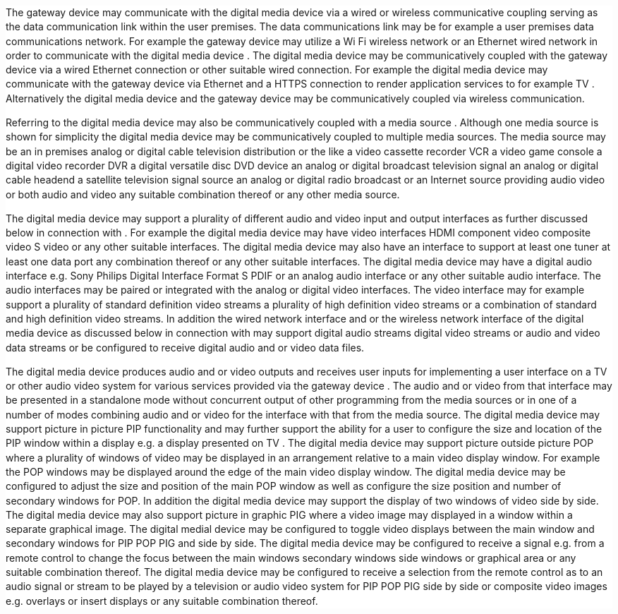 The gateway device may communicate with the digital media device via a wired or wireless communicative coupling serving as the data communication link within the user premises. The data communications link may be for example a user premises data communications network. For example the gateway device may utilize a Wi Fi wireless network or an Ethernet wired network in order to communicate with the digital media device . The digital media device may be communicatively coupled with the gateway device via a wired Ethernet connection or other suitable wired connection. For example the digital media device may communicate with the gateway device via Ethernet and a HTTPS connection to render application services to for example TV . Alternatively the digital media device and the gateway device may be communicatively coupled via wireless communication.

Referring to the digital media device may also be communicatively coupled with a media source . Although one media source is shown for simplicity the digital media device may be communicatively coupled to multiple media sources. The media source may be an in premises analog or digital cable television distribution or the like a video cassette recorder VCR a video game console a digital video recorder DVR a digital versatile disc DVD device an analog or digital broadcast television signal an analog or digital cable headend a satellite television signal source an analog or digital radio broadcast or an Internet source providing audio video or both audio and video any suitable combination thereof or any other media source.

The digital media device may support a plurality of different audio and video input and output interfaces as further discussed below in connection with . For example the digital media device may have video interfaces HDMI component video composite video S video or any other suitable interfaces. The digital media device may also have an interface to support at least one tuner at least one data port any combination thereof or any other suitable interfaces. The digital media device may have a digital audio interface e.g. Sony Philips Digital Interface Format S PDIF or an analog audio interface or any other suitable audio interface. The audio interfaces may be paired or integrated with the analog or digital video interfaces. The video interface may for example support a plurality of standard definition video streams a plurality of high definition video streams or a combination of standard and high definition video streams. In addition the wired network interface and or the wireless network interface of the digital media device as discussed below in connection with may support digital audio streams digital video streams or audio and video data streams or be configured to receive digital audio and or video data files.

The digital media device produces audio and or video outputs and receives user inputs for implementing a user interface on a TV or other audio video system for various services provided via the gateway device . The audio and or video from that interface may be presented in a standalone mode without concurrent output of other programming from the media sources or in one of a number of modes combining audio and or video for the interface with that from the media source. The digital media device may support picture in picture PIP functionality and may further support the ability for a user to configure the size and location of the PIP window within a display e.g. a display presented on TV . The digital media device may support picture outside picture POP where a plurality of windows of video may be displayed in an arrangement relative to a main video display window. For example the POP windows may be displayed around the edge of the main video display window. The digital media device may be configured to adjust the size and position of the main POP window as well as configure the size position and number of secondary windows for POP. In addition the digital media device may support the display of two windows of video side by side. The digital media device may also support picture in graphic PIG where a video image may displayed in a window within a separate graphical image. The digital medial device may be configured to toggle video displays between the main window and secondary windows for PIP POP PIG and side by side. The digital media device may be configured to receive a signal e.g. from a remote control to change the focus between the main windows secondary windows side windows or graphical area or any suitable combination thereof. The digital media device may be configured to receive a selection from the remote control as to an audio signal or stream to be played by a television or audio video system for PIP POP PIG side by side or composite video images e.g. overlays or insert displays or any suitable combination thereof.
